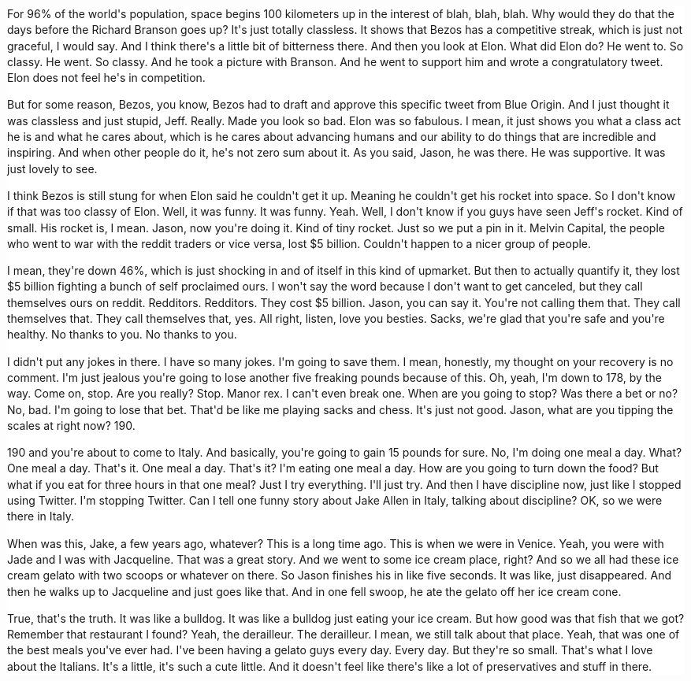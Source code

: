 For 96% of the world's population, space begins 100 kilometers up in the interest of blah, blah, blah. Why would they do that the days before the Richard Branson goes up? It's just totally classless. It shows that Bezos has a competitive streak, which is just not graceful, I would say. And I think there's a little bit of bitterness there. And then you look at Elon. What did Elon do? He went to. So classy. He went. So classy. And he took a picture with Branson. And he went to support him and wrote a congratulatory tweet. Elon does not feel he's in competition.

But for some reason, Bezos, you know, Bezos had to draft and approve this specific tweet from Blue Origin. And I just thought it was classless and just stupid, Jeff. Really. Made you look so bad. Elon was so fabulous. I mean, it just shows you what a class act he is and what he cares about, which is he cares about advancing humans and our ability to do things that are incredible and inspiring. And when other people do it, he's not zero sum about it. As you said, Jason, he was there. He was supportive. It was just lovely to see.

I think Bezos is still stung for when Elon said he couldn't get it up. Meaning he couldn't get his rocket into space. So I don't know if that was too classy of Elon. Well, it was funny. It was funny. Yeah. Well, I don't know if you guys have seen Jeff's rocket. Kind of small. His rocket is, I mean. Jason, now you're doing it. Kind of tiny rocket. Just so we put a pin in it. Melvin Capital, the people who went to war with the reddit traders or vice versa, lost $5 billion. Couldn't happen to a nicer group of people.

I mean, they're down 46%, which is just shocking in and of itself in this kind of upmarket. But then to actually quantify it, they lost $5 billion fighting a bunch of self proclaimed ours. I won't say the word because I don't want to get canceled, but they call themselves ours on reddit. Redditors. Redditors. They cost $5 billion. Jason, you can say it. You're not calling them that. They call themselves that. They call themselves that, yes. All right, listen, love you besties. Sacks, we're glad that you're safe and you're healthy. No thanks to you. No thanks to you.

I didn't put any jokes in there. I have so many jokes. I'm going to save them. I mean, honestly, my thought on your recovery is no comment. I'm just jealous you're going to lose another five freaking pounds because of this. Oh, yeah, I'm down to 178, by the way. Come on, stop. Are you really? Stop. Manor rex. I can't even break one. When are you going to stop? Was there a bet or no? No, bad. I'm going to lose that bet. That'd be like me playing sacks and chess. It's just not good. Jason, what are you tipping the scales at right now? 190.

190 and you're about to come to Italy. And basically, you're going to gain 15 pounds for sure. No, I'm doing one meal a day. What? One meal a day. That's it. One meal a day. That's it? I'm eating one meal a day. How are you going to turn down the food? But what if you eat for three hours in that one meal? Just I try everything. I'll just try. And then I have discipline now, just like I stopped using Twitter. I'm stopping Twitter. Can I tell one funny story about Jake Allen in Italy, talking about discipline? OK, so we were there in Italy.

When was this, Jake, a few years ago, whatever? This is a long time ago. This is when we were in Venice. Yeah, you were with Jade and I was with Jacqueline. That was a great story. And we went to some ice cream place, right? And so we all had these ice cream gelato with two scoops or whatever on there. So Jason finishes his in like five seconds. It was like, just disappeared. And then he walks up to Jacqueline and just goes like that. And in one fell swoop, he ate the gelato off her ice cream cone.

True, that's the truth. It was like a bulldog. It was like a bulldog just eating your ice cream. But how good was that fish that we got? Remember that restaurant I found? Yeah, the derailleur. The derailleur. I mean, we still talk about that place. Yeah, that was one of the best meals you've ever had. I've been having a gelato guys every day. Every day. But they're so small. That's what I love about the Italians. It's a little, it's such a cute little. And it doesn't feel like there's like a lot of preservatives and stuff in there.
